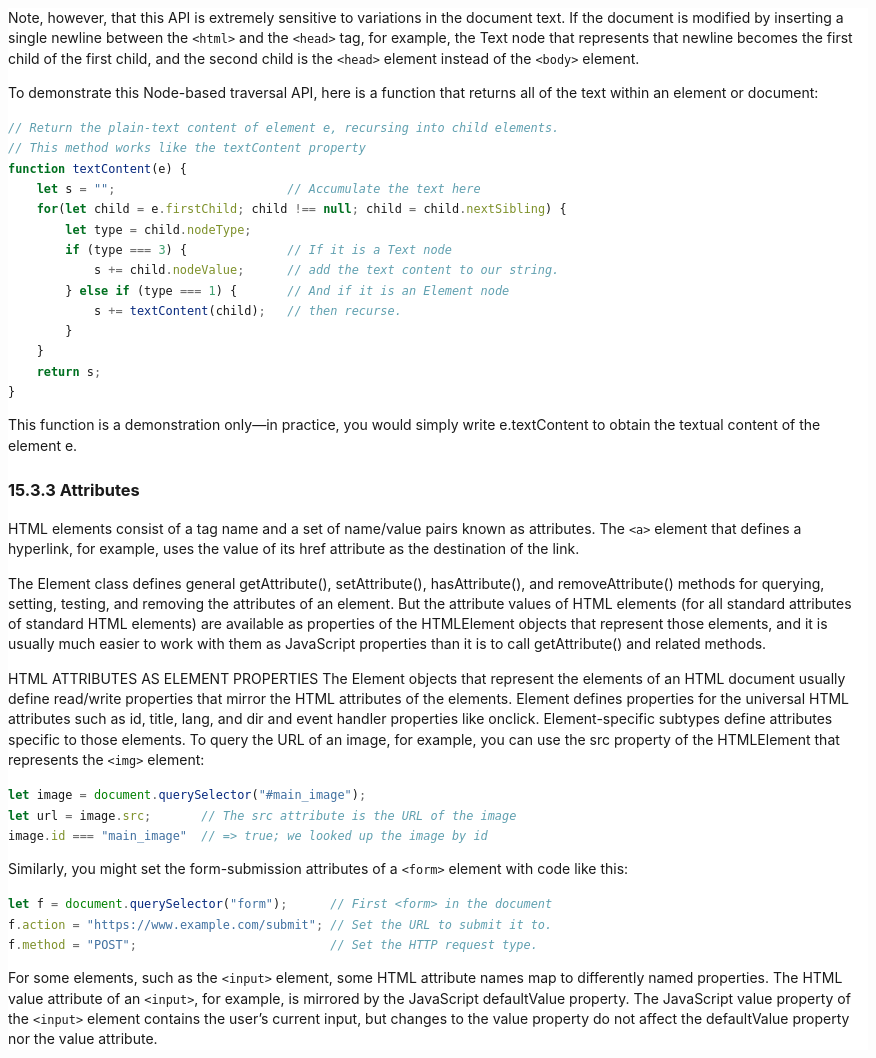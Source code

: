 Note, however, that this API is extremely sensitive to variations in the document text. If the document is modified by inserting a single newline between the `<html>` and the `<head>` tag, for example, the Text node that represents that newline becomes the first child of the first child, and the second child is the `<head>` element instead of the `<body>` element.

To demonstrate this Node-based traversal API, here is a function that returns all of the text within an element or document:
```js
// Return the plain-text content of element e, recursing into child elements.
// This method works like the textContent property
function textContent(e) {
    let s = "";                        // Accumulate the text here
    for(let child = e.firstChild; child !== null; child = child.nextSibling) {
        let type = child.nodeType;
        if (type === 3) {              // If it is a Text node
            s += child.nodeValue;      // add the text content to our string.
        } else if (type === 1) {       // And if it is an Element node
            s += textContent(child);   // then recurse.
        }
    }
    return s;
}
```
This function is a demonstration only—in practice, you would simply write e.textContent to obtain the textual content of the element e.

### 15.3.3 Attributes
HTML elements consist of a tag name and a set of name/value pairs known as attributes. The `<a>` element that defines a hyperlink, for example, uses the value of its href attribute as the destination of the link.

The Element class defines general getAttribute(), setAttribute(), hasAttribute(), and removeAttribute() methods for querying, setting, testing, and removing the attributes of an element. But the attribute values of HTML elements (for all standard attributes of standard HTML elements) are available as properties of the HTMLElement objects that represent those elements, and it is usually much easier to work with them as JavaScript properties than it is to call getAttribute() and related methods.

HTML ATTRIBUTES AS ELEMENT PROPERTIES
The Element objects that represent the elements of an HTML document usually define read/write properties that mirror the HTML attributes of the elements. Element defines properties for the universal HTML attributes such as id, title, lang, and dir and event handler properties like onclick. Element-specific subtypes define attributes specific to those elements. To query the URL of an image, for example, you can use the src property of the HTMLElement that represents the `<img>` element:
```js
let image = document.querySelector("#main_image");
let url = image.src;       // The src attribute is the URL of the image
image.id === "main_image"  // => true; we looked up the image by id
```
Similarly, you might set the form-submission attributes of a `<form>` element with code like this:
```js
let f = document.querySelector("form");      // First <form> in the document
f.action = "https://www.example.com/submit"; // Set the URL to submit it to.
f.method = "POST";                           // Set the HTTP request type.
```
For some elements, such as the `<input>` element, some HTML attribute names map to differently named properties. The HTML value attribute of an `<input>`, for example, is mirrored by the JavaScript defaultValue property. The JavaScript value property of the `<input>` element contains the user’s current input, but changes to the value property do not affect the defaultValue property nor the value attribute.
